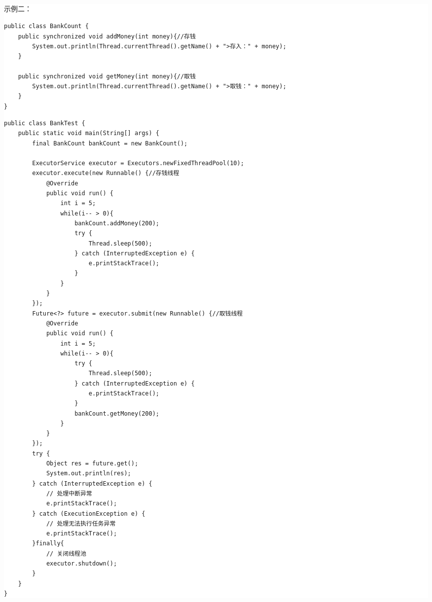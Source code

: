 示例二：

```
public class BankCount {
    public synchronized void addMoney(int money){//存钱
        System.out.println(Thread.currentThread().getName() + ">存入：" + money);
    }

    public synchronized void getMoney(int money){//取钱
        System.out.println(Thread.currentThread().getName() + ">取钱：" + money);
    }
}
```

```
public class BankTest {
    public static void main(String[] args) {
        final BankCount bankCount = new BankCount();

        ExecutorService executor = Executors.newFixedThreadPool(10);
        executor.execute(new Runnable() {//存钱线程
            @Override
            public void run() {
                int i = 5;
                while(i-- > 0){
                    bankCount.addMoney(200);
                    try {
                        Thread.sleep(500);
                    } catch (InterruptedException e) {
                        e.printStackTrace();
                    }
                }
            }
        });
        Future<?> future = executor.submit(new Runnable() {//取钱线程
            @Override
            public void run() {
                int i = 5;
                while(i-- > 0){
                    try {
                        Thread.sleep(500);
                    } catch (InterruptedException e) {
                        e.printStackTrace();
                    }
                    bankCount.getMoney(200);
                }
            }
        });
        try {
            Object res = future.get();
            System.out.println(res);
        } catch (InterruptedException e) {
            // 处理中断异常
            e.printStackTrace();
        } catch (ExecutionException e) {
            // 处理无法执行任务异常
            e.printStackTrace();
        }finally{
            // 关闭线程池
            executor.shutdown();
        }
    }
}
```
